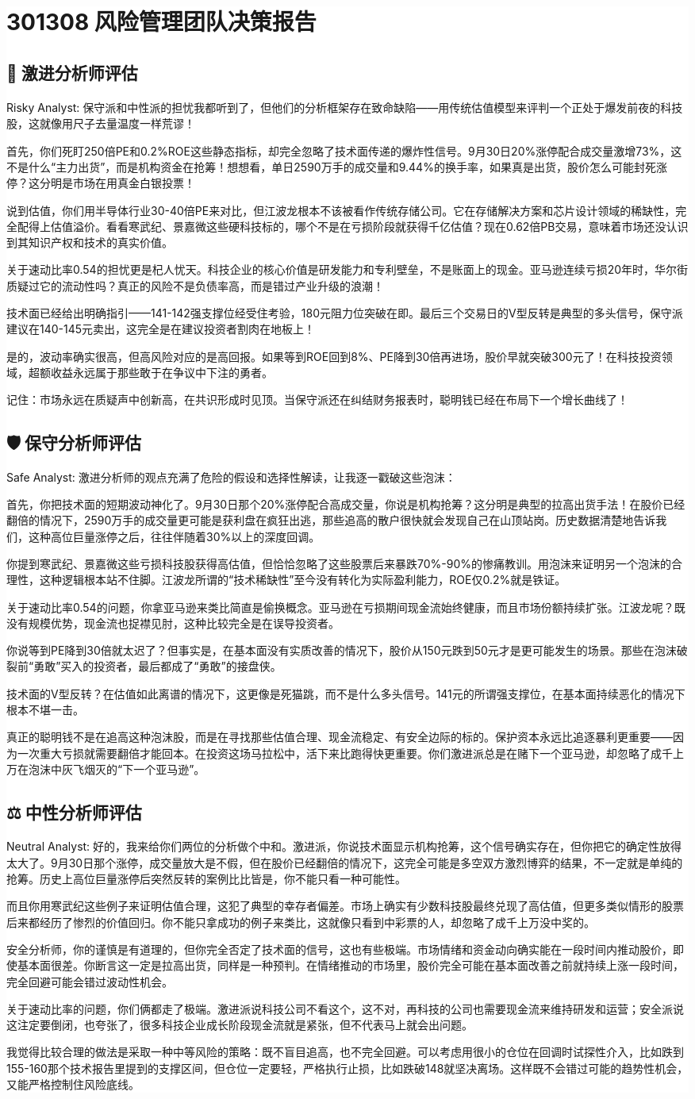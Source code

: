 # 301308 风险管理团队决策报告

## 🚀 激进分析师评估


Risky Analyst: 保守派和中性派的担忧我都听到了，但他们的分析框架存在致命缺陷——用传统估值模型来评判一个正处于爆发前夜的科技股，这就像用尺子去量温度一样荒谬！

首先，你们死盯250倍PE和0.2%ROE这些静态指标，却完全忽略了技术面传递的爆炸性信号。9月30日20%涨停配合成交量激增73%，这不是什么“主力出货”，而是机构资金在抢筹！想想看，单日2590万手的成交量和9.44%的换手率，如果真是出货，股价怎么可能封死涨停？这分明是市场在用真金白银投票！

说到估值，你们用半导体行业30-40倍PE来对比，但江波龙根本不该被看作传统存储公司。它在存储解决方案和芯片设计领域的稀缺性，完全配得上估值溢价。看看寒武纪、景嘉微这些硬科技标的，哪个不是在亏损阶段就获得千亿估值？现在0.62倍PB交易，意味着市场还没认识到其知识产权和技术的真实价值。

关于速动比率0.54的担忧更是杞人忧天。科技企业的核心价值是研发能力和专利壁垒，不是账面上的现金。亚马逊连续亏损20年时，华尔街质疑过它的流动性吗？真正的风险不是负债率高，而是错过产业升级的浪潮！

技术面已经给出明确指引——141-142强支撑位经受住考验，180元阻力位突破在即。最后三个交易日的V型反转是典型的多头信号，保守派建议在140-145元卖出，这完全是在建议投资者割肉在地板上！

是的，波动率确实很高，但高风险对应的是高回报。如果等到ROE回到8%、PE降到30倍再进场，股价早就突破300元了！在科技投资领域，超额收益永远属于那些敢于在争议中下注的勇者。

记住：市场永远在质疑声中创新高，在共识形成时见顶。当保守派还在纠结财务报表时，聪明钱已经在布局下一个增长曲线了！

## 🛡️ 保守分析师评估


Safe Analyst: 激进分析师的观点充满了危险的假设和选择性解读，让我逐一戳破这些泡沫：

首先，你把技术面的短期波动神化了。9月30日那个20%涨停配合高成交量，你说是机构抢筹？这分明是典型的拉高出货手法！在股价已经翻倍的情况下，2590万手的成交量更可能是获利盘在疯狂出逃，那些追高的散户很快就会发现自己在山顶站岗。历史数据清楚地告诉我们，这种高位巨量涨停之后，往往伴随着30%以上的深度回调。

你提到寒武纪、景嘉微这些亏损科技股获得高估值，但恰恰忽略了这些股票后来暴跌70%-90%的惨痛教训。用泡沫来证明另一个泡沫的合理性，这种逻辑根本站不住脚。江波龙所谓的“技术稀缺性”至今没有转化为实际盈利能力，ROE仅0.2%就是铁证。

关于速动比率0.54的问题，你拿亚马逊来类比简直是偷换概念。亚马逊在亏损期间现金流始终健康，而且市场份额持续扩张。江波龙呢？既没有规模优势，现金流也捉襟见肘，这种比较完全是在误导投资者。

你说等到PE降到30倍就太迟了？但事实是，在基本面没有实质改善的情况下，股价从150元跌到50元才是更可能发生的场景。那些在泡沫破裂前“勇敢”买入的投资者，最后都成了“勇敢”的接盘侠。

技术面的V型反转？在估值如此离谱的情况下，这更像是死猫跳，而不是什么多头信号。141元的所谓强支撑位，在基本面持续恶化的情况下根本不堪一击。

真正的聪明钱不是在追高这种泡沫股，而是在寻找那些估值合理、现金流稳定、有安全边际的标的。保护资本永远比追逐暴利更重要——因为一次重大亏损就需要翻倍才能回本。在投资这场马拉松中，活下来比跑得快更重要。你们激进派总是在赌下一个亚马逊，却忽略了成千上万在泡沫中灰飞烟灭的“下一个亚马逊”。

## ⚖️ 中性分析师评估


Neutral Analyst: 好的，我来给你们两位的分析做个中和。激进派，你说技术面显示机构抢筹，这个信号确实存在，但你把它的确定性放得太大了。9月30日那个涨停，成交量放大是不假，但在股价已经翻倍的情况下，这完全可能是多空双方激烈博弈的结果，不一定就是单纯的抢筹。历史上高位巨量涨停后突然反转的案例比比皆是，你不能只看一种可能性。

而且你用寒武纪这些例子来证明估值合理，这犯了典型的幸存者偏差。市场上确实有少数科技股最终兑现了高估值，但更多类似情形的股票后来都经历了惨烈的价值回归。你不能只拿成功的例子来类比，这就像只看到中彩票的人，却忽略了成千上万没中奖的。

安全分析师，你的谨慎是有道理的，但你完全否定了技术面的信号，这也有些极端。市场情绪和资金动向确实能在一段时间内推动股价，即使基本面很差。你断言这一定是拉高出货，同样是一种预判。在情绪推动的市场里，股价完全可能在基本面改善之前就持续上涨一段时间，完全回避可能会错过波动性机会。

关于速动比率的问题，你们俩都走了极端。激进派说科技公司不看这个，这不对，再科技的公司也需要现金流来维持研发和运营；安全派说这注定要倒闭，也夸张了，很多科技企业成长阶段现金流就是紧张，但不代表马上就会出问题。

我觉得比较合理的做法是采取一种中等风险的策略：既不盲目追高，也不完全回避。可以考虑用很小的仓位在回调时试探性介入，比如跌到155-160那个技术报告里提到的支撑区间，但仓位一定要轻，严格执行止损，比如跌破148就坚决离场。这样既不会错过可能的趋势性机会，又能严格控制住风险底线。
